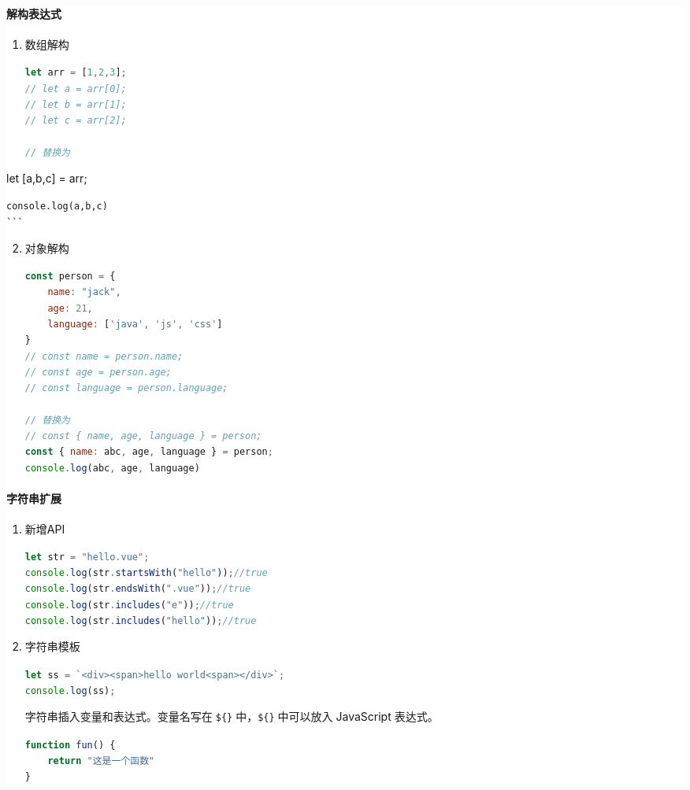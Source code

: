 #### 解构表达式

1. 数组解构
    ```javascript
    let arr = [1,2,3];
    // let a = arr[0];
    // let b = arr[1];
    // let c = arr[2];
    
    // 替换为
let [a,b,c] = arr;
    
    console.log(a,b,c)
    ```

2. 对象解构

   ```javascript
   const person = {
       name: "jack",
       age: 21,
       language: ['java', 'js', 'css']
   }
   // const name = person.name;
   // const age = person.age;
   // const language = person.language;
   
   // 替换为
   // const { name, age, language } = person;
   const { name: abc, age, language } = person;
   console.log(abc, age, language)
   ```

#### 字符串扩展

1. 新增API

    ```javascript
    let str = "hello.vue";
    console.log(str.startsWith("hello"));//true
    console.log(str.endsWith(".vue"));//true
    console.log(str.includes("e"));//true
    console.log(str.includes("hello"));//true
    ```
    
2. 字符串模板

    ```javascript
    let ss = `<div><span>hello world<span></div>`;
    console.log(ss);
    ```

    字符串插入变量和表达式。变量名写在 `${}` 中，`${}` 中可以放入 JavaScript 表达式。

    ```javascript
    function fun() {
        return "这是一个函数"
    }
    
